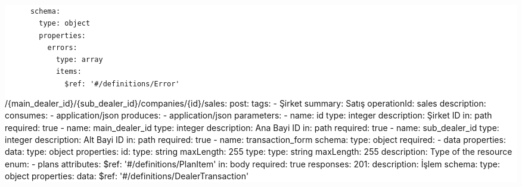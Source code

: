           schema:
            type: object
            properties:
              errors:
                type: array
                items:
                  $ref: '#/definitions/Error'
  /{main_dealer_id}/{sub_dealer_id}/companies/{id}/sales:
    post:
      tags:
      - Şirket
      summary: Satış
      operationId: sales
      description:
      consumes:
      - application/json
      produces:
      - application/json
      parameters:
      - name: id
        type: integer
        description: Şirket ID
        in: path
        required: true
      - name: main_dealer_id
        type: integer
        description: Ana Bayi ID
        in: path
        required: true
      - name: sub_dealer_id
        type: integer
        description: Alt Bayi ID
        in: path
        required: true
      - name: transaction_form
        schema:
            type: object
            required:
              - data
            properties:
              data:
                type: object
                properties:
                  id:
                    type: string
                    maxLength: 255
                  type:
                    type: string
                    maxLength: 255
                    description: Type of the resource
                    enum:
                      - plans
                  attributes:
                    $ref: '#/definitions/PlanItem'
        in: body
        required: true
      responses:
        201:
          description: İşlem
          schema:
            type: object
            properties:
              data:
                $ref: '#/definitions/DealerTransaction'